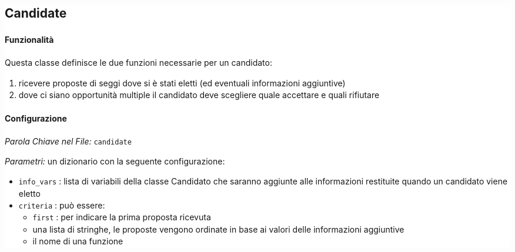 
## Candidate
#### Funzionalità
Questa classe definisce le due funzioni necessarie per un candidato:
1. ricevere proposte di seggi dove si è stati eletti (ed eventuali informazioni aggiuntive)
2. dove ci siano opportunità multiple il candidato deve scegliere quale accettare e quali rifiutare

#### Configurazione
*Parola Chiave nel File:* `candidate`

*Parametri:* un dizionario con la seguente configurazione:
+ `info_vars` : lista di variabili della classe Candidato che saranno aggiunte alle informazioni restituite quando un candidato viene eletto
+ `criteria` : può essere:
    + `first` : per indicare la prima proposta ricevuta
    + una lista di stringhe, le proposte vengono ordinate in base ai valori delle informazioni aggiuntive
    + il nome di una funzione
